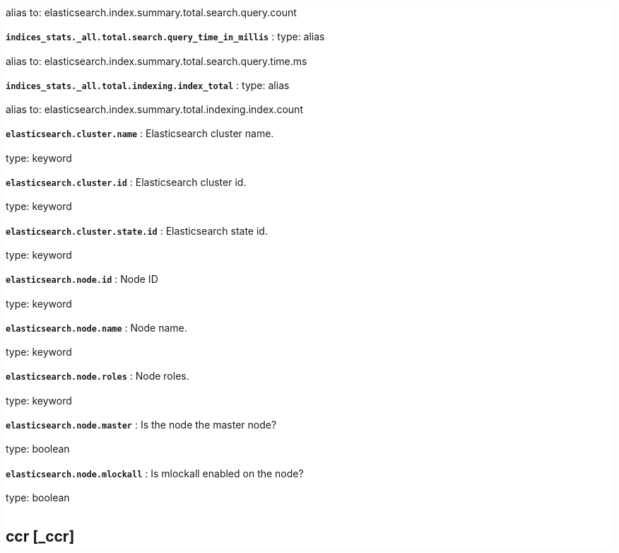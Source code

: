 alias to: elasticsearch.index.summary.total.search.query.count


**`indices_stats._all.total.search.query_time_in_millis`**
:   type: alias

alias to: elasticsearch.index.summary.total.search.query.time.ms


**`indices_stats._all.total.indexing.index_total`**
:   type: alias

alias to: elasticsearch.index.summary.total.indexing.index.count


**`elasticsearch.cluster.name`**
:   Elasticsearch cluster name.

type: keyword


**`elasticsearch.cluster.id`**
:   Elasticsearch cluster id.

type: keyword


**`elasticsearch.cluster.state.id`**
:   Elasticsearch state id.

type: keyword


**`elasticsearch.node.id`**
:   Node ID

type: keyword


**`elasticsearch.node.name`**
:   Node name.

type: keyword


**`elasticsearch.node.roles`**
:   Node roles.

type: keyword


**`elasticsearch.node.master`**
:   Is the node the master node?

type: boolean


**`elasticsearch.node.mlockall`**
:   Is mlockall enabled on the node?

type: boolean


## ccr [_ccr]
